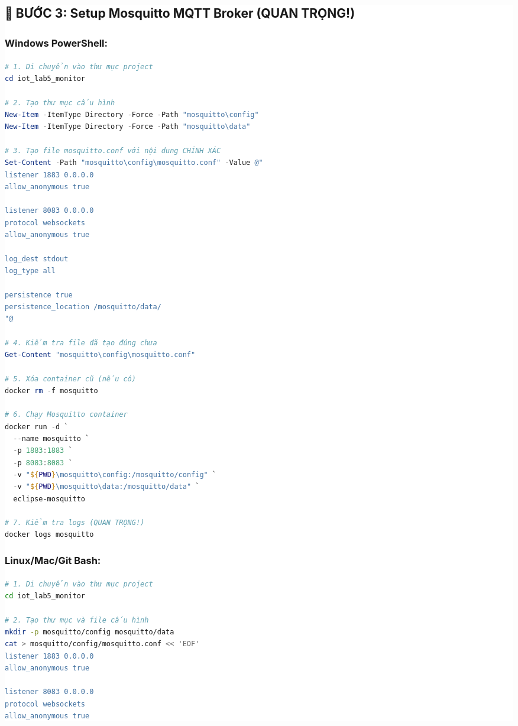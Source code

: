## 🐳 BƯỚC 3: Setup Mosquitto MQTT Broker (QUAN TRỌNG!)

### Windows PowerShell:

```powershell
# 1. Di chuyển vào thư mục project
cd iot_lab5_monitor

# 2. Tạo thư mục cấu hình
New-Item -ItemType Directory -Force -Path "mosquitto\config"
New-Item -ItemType Directory -Force -Path "mosquitto\data"

# 3. Tạo file mosquitto.conf với nội dung CHÍNH XÁC
Set-Content -Path "mosquitto\config\mosquitto.conf" -Value @"
listener 1883 0.0.0.0
allow_anonymous true

listener 8083 0.0.0.0
protocol websockets
allow_anonymous true

log_dest stdout
log_type all

persistence true
persistence_location /mosquitto/data/
"@

# 4. Kiểm tra file đã tạo đúng chưa
Get-Content "mosquitto\config\mosquitto.conf"

# 5. Xóa container cũ (nếu có)
docker rm -f mosquitto

# 6. Chạy Mosquitto container
docker run -d `
  --name mosquitto `
  -p 1883:1883 `
  -p 8083:8083 `
  -v "${PWD}\mosquitto\config:/mosquitto/config" `
  -v "${PWD}\mosquitto\data:/mosquitto/data" `
  eclipse-mosquitto

# 7. Kiểm tra logs (QUAN TRỌNG!)
docker logs mosquitto
```

### Linux/Mac/Git Bash:

```bash
# 1. Di chuyển vào thư mục project
cd iot_lab5_monitor

# 2. Tạo thư mục và file cấu hình
mkdir -p mosquitto/config mosquitto/data
cat > mosquitto/config/mosquitto.conf << 'EOF'
listener 1883 0.0.0.0
allow_anonymous true

listener 8083 0.0.0.0
protocol websockets
allow_anonymous true

```